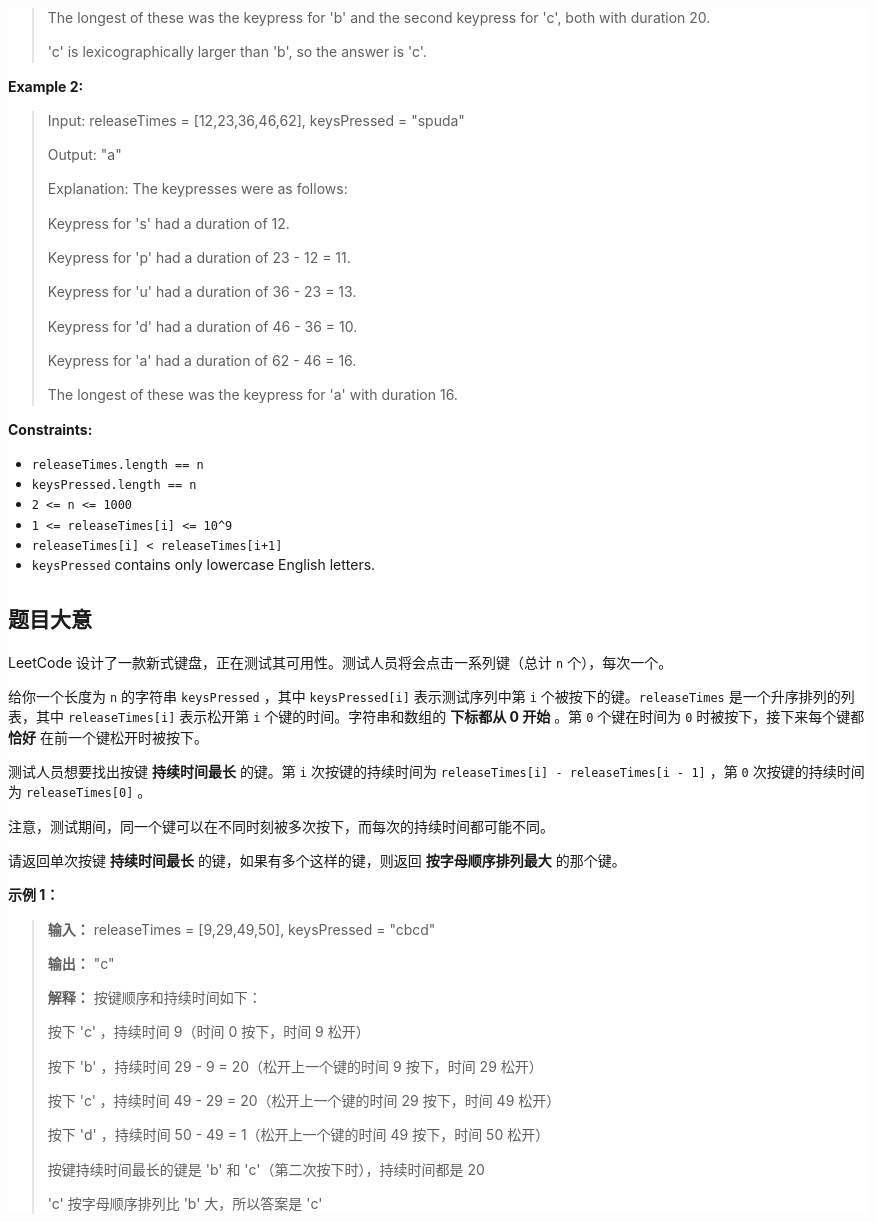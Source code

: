> The longest of these was the keypress for 'b' and the second keypress for 'c', both with duration 20.
>
> 'c' is lexicographically larger than 'b', so the answer is 'c'.

**Example 2:**

> Input: releaseTimes = [12,23,36,46,62], keysPressed = "spuda"
>
> Output: "a"
>
> Explanation: The keypresses were as follows:
>
> Keypress for 's' had a duration of 12.
>
> Keypress for 'p' had a duration of 23 - 12 = 11.
>
> Keypress for 'u' had a duration of 36 - 23 = 13.
>
> Keypress for 'd' had a duration of 46 - 36 = 10.
>
> Keypress for 'a' had a duration of 62 - 46 = 16.
>
> The longest of these was the keypress for 'a' with duration 16.

**Constraints:**

- `releaseTimes.length == n`
- `keysPressed.length == n`
- `2 <= n <= 1000`
- `1 <= releaseTimes[i] <= 10^9`
- `releaseTimes[i] < releaseTimes[i+1]`
- `keysPressed` contains only lowercase English letters.

## 题目大意

LeetCode 设计了一款新式键盘，正在测试其可用性。测试人员将会点击一系列键（总计 `n` 个），每次一个。

给你一个长度为 `n` 的字符串 `keysPressed` ，其中 `keysPressed[i]` 表示测试序列中第 `i`
个被按下的键。`releaseTimes` 是一个升序排列的列表，其中 `releaseTimes[i]` 表示松开第 `i` 个键的时间。字符串和数组的
**下标都从 0 开始** 。第 `0` 个键在时间为 `0` 时被按下，接下来每个键都 **恰好** 在前一个键松开时被按下。

测试人员想要找出按键 **持续时间最长** 的键。第 `i` 次按键的持续时间为 `releaseTimes[i] - releaseTimes[i - 1]` ，第 `0` 次按键的持续时间为 `releaseTimes[0]` 。

注意，测试期间，同一个键可以在不同时刻被多次按下，而每次的持续时间都可能不同。

请返回单次按键 **持续时间最长** 的键，如果有多个这样的键，则返回 **按字母顺序排列最大** 的那个键。

**示例 1：**

> **输入：** releaseTimes = [9,29,49,50], keysPressed = "cbcd"
>
> **输出：** "c"
>
> **解释：** 按键顺序和持续时间如下：
>
> 按下 'c' ，持续时间 9（时间 0 按下，时间 9 松开）
>
> 按下 'b' ，持续时间 29 - 9 = 20（松开上一个键的时间 9 按下，时间 29 松开）
>
> 按下 'c' ，持续时间 49 - 29 = 20（松开上一个键的时间 29 按下，时间 49 松开）
>
> 按下 'd' ，持续时间 50 - 49 = 1（松开上一个键的时间 49 按下，时间 50 松开）
>
> 按键持续时间最长的键是 'b' 和 'c'（第二次按下时），持续时间都是 20
>
> 'c' 按字母顺序排列比 'b' 大，所以答案是 'c'